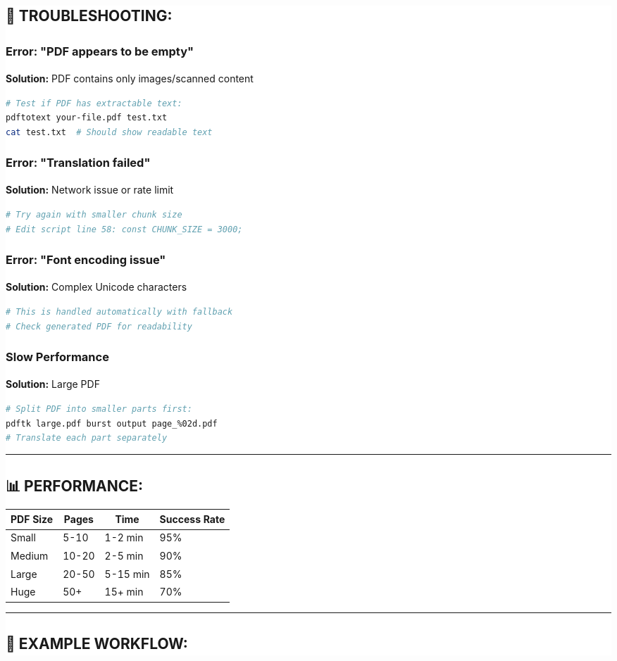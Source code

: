 
## 🔧 **TROUBLESHOOTING:**

### **Error: "PDF appears to be empty"**
**Solution:** PDF contains only images/scanned content
```bash
# Test if PDF has extractable text:
pdftotext your-file.pdf test.txt
cat test.txt  # Should show readable text
```

### **Error: "Translation failed"**
**Solution:** Network issue or rate limit
```bash
# Try again with smaller chunk size
# Edit script line 58: const CHUNK_SIZE = 3000;
```

### **Error: "Font encoding issue"**
**Solution:** Complex Unicode characters
```bash
# This is handled automatically with fallback
# Check generated PDF for readability
```

### **Slow Performance**
**Solution:** Large PDF
```bash
# Split PDF into smaller parts first:
pdftk large.pdf burst output page_%02d.pdf
# Translate each part separately
```

---

## 📊 **PERFORMANCE:**

| PDF Size | Pages | Time | Success Rate |
|----------|-------|------|--------------|
| Small    | 5-10  | 1-2 min | 95% |
| Medium   | 10-20 | 2-5 min | 90% |
| Large    | 20-50 | 5-15 min | 85% |
| Huge     | 50+   | 15+ min | 70% |

---

## 🎯 **EXAMPLE WORKFLOW:**
